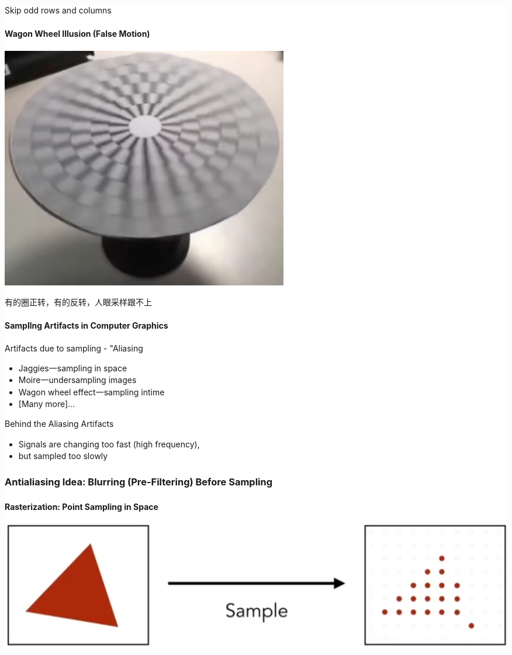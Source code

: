 Skip odd rows and columns



#### Wagon Wheel Illusion (False Motion)

![](../../../assets/img/2022-08-24/fast_23-15-21.png)

有的圈正转，有的反转，人眼采样跟不上



#### Sampllng Artifacts in Computer Graphics

Artifacts due to sampling - "Aliasing

* Jaggies一sampling in space
* Moire一undersampling images
* Wagon wheel effect一sampling intime
* [Many more]...

Behind the Aliasing Artifacts

* Signals are changing too fast (high frequency),
* but sampled too slowly



### Antialiasing Idea: Blurring (Pre-Filtering) Before Sampling

####   Rasterization: Point Sampling in Space

![](../../../assets/img/2022-08-24/fast_23-20-49.png)
